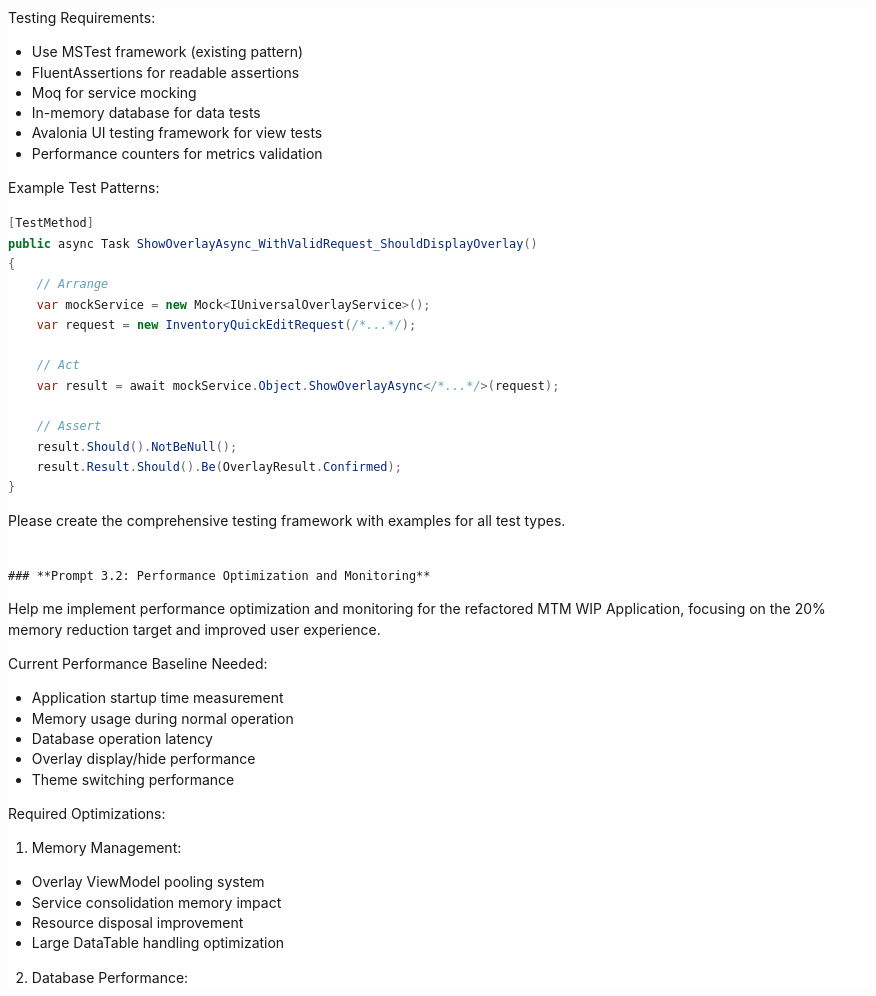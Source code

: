 Testing Requirements:

- Use MSTest framework (existing pattern)
- FluentAssertions for readable assertions
- Moq for service mocking
- In-memory database for data tests
- Avalonia UI testing framework for view tests
- Performance counters for metrics validation

Example Test Patterns:

```csharp
[TestMethod]
public async Task ShowOverlayAsync_WithValidRequest_ShouldDisplayOverlay()
{
    // Arrange
    var mockService = new Mock<IUniversalOverlayService>();
    var request = new InventoryQuickEditRequest(/*...*/);
    
    // Act
    var result = await mockService.Object.ShowOverlayAsync</*...*/>(request);
    
    // Assert
    result.Should().NotBeNull();
    result.Result.Should().Be(OverlayResult.Confirmed);
}
```

Please create the comprehensive testing framework with examples for all test types.

```

### **Prompt 3.2: Performance Optimization and Monitoring**

```

Help me implement performance optimization and monitoring for the refactored MTM WIP Application, focusing on the 20% memory reduction target and improved user experience.

Current Performance Baseline Needed:

- Application startup time measurement
- Memory usage during normal operation  
- Database operation latency
- Overlay display/hide performance
- Theme switching performance

Required Optimizations:

1. Memory Management:

- Overlay ViewModel pooling system
- Service consolidation memory impact
- Resource disposal improvement
- Large DataTable handling optimization

2. Database Performance:
